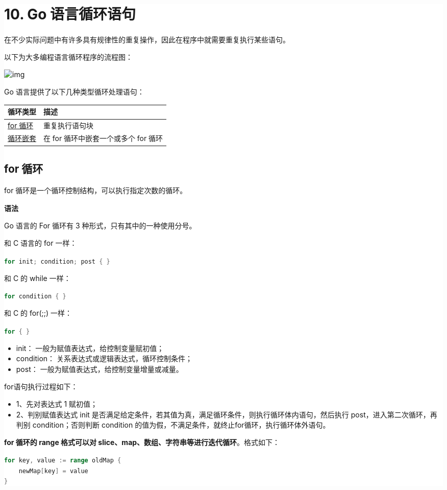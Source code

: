 # 10. Go 语言循环语句

在不少实际问题中有许多具有规律性的重复操作，因此在程序中就需要重复执行某些语句。

以下为大多编程语言循环程序的流程图：

![img](https://www.runoob.com/wp-content/uploads/2015/06/go-loops.svg)

Go 语言提供了以下几种类型循环处理语句：

| 循环类型                                                   | 描述                                 |
| :--------------------------------------------------------- | :----------------------------------- |
| [for 循环](https://www.runoob.com/go/go-for-loop.html)     | 重复执行语句块                       |
| [循环嵌套](https://www.runoob.com/go/go-nested-loops.html) | 在 for 循环中嵌套一个或多个 for 循环 |

## for 循环

for 循环是一个循环控制结构，可以执行指定次数的循环。

**语法**

Go 语言的 For 循环有 3 种形式，只有其中的一种使用分号。

和 C 语言的 for 一样：

```go
for init; condition; post { }
```

和 C 的 while 一样：

```go
for condition { }
```

和 C 的 for(;;) 一样：

```go
for { }
```

- init： 一般为赋值表达式，给控制变量赋初值；
- condition： 关系表达式或逻辑表达式，循环控制条件；
- post： 一般为赋值表达式，给控制变量增量或减量。

for语句执行过程如下：

- 1、先对表达式 1 赋初值；
- 2、判别赋值表达式 init 是否满足给定条件，若其值为真，满足循环条件，则执行循环体内语句，然后执行 post，进入第二次循环，再判别 condition；否则判断 condition 的值为假，不满足条件，就终止for循环，执行循环体外语句。

**for 循环的 range 格式可以对 slice、map、数组、字符串等进行迭代循环**。格式如下：

```go
for key, value := range oldMap {
    newMap[key] = value
}
```
